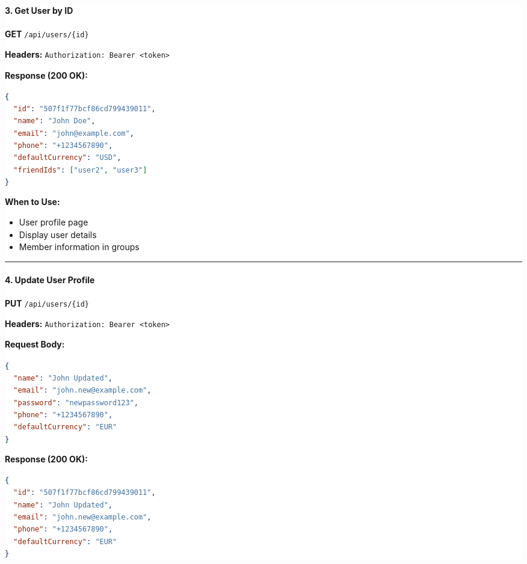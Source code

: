 
#### 3. Get User by ID

**GET** `/api/users/{id}`

**Headers:** `Authorization: Bearer <token>`

**Response (200 OK):**

```json
{
  "id": "507f1f77bcf86cd799439011",
  "name": "John Doe",
  "email": "john@example.com",
  "phone": "+1234567890",
  "defaultCurrency": "USD",
  "friendIds": ["user2", "user3"]
}
```

**When to Use:**

- User profile page
- Display user details
- Member information in groups

---

#### 4. Update User Profile

**PUT** `/api/users/{id}`

**Headers:** `Authorization: Bearer <token>`

**Request Body:**

```json
{
  "name": "John Updated",
  "email": "john.new@example.com",
  "password": "newpassword123",
  "phone": "+1234567890",
  "defaultCurrency": "EUR"
}
```

**Response (200 OK):**

```json
{
  "id": "507f1f77bcf86cd799439011",
  "name": "John Updated",
  "email": "john.new@example.com",
  "phone": "+1234567890",
  "defaultCurrency": "EUR"
}
```
